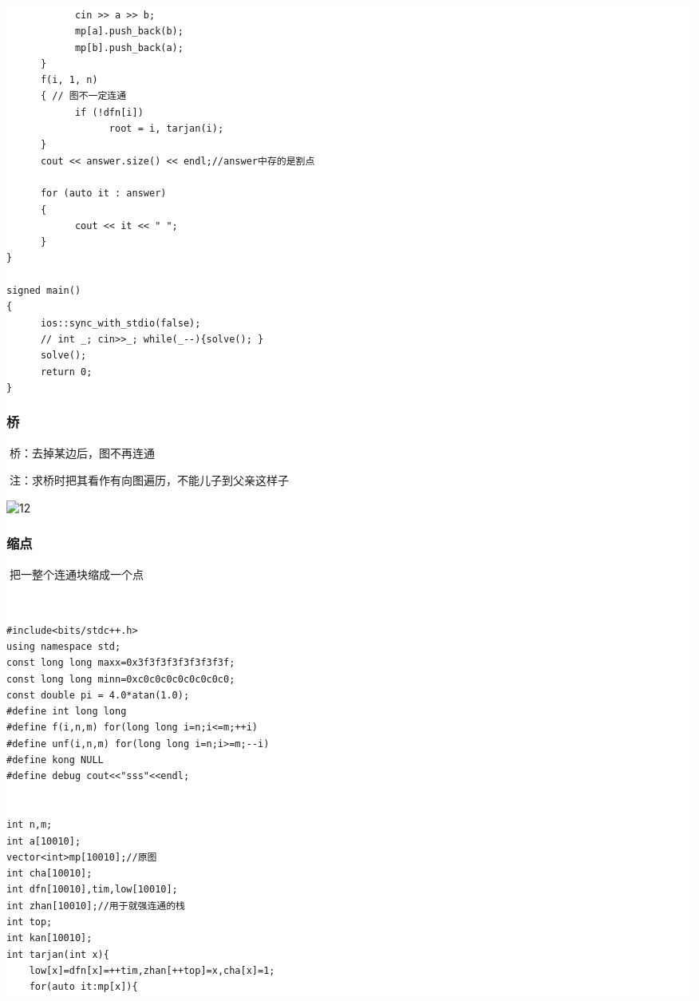 ```
            cin >> a >> b;
            mp[a].push_back(b);
            mp[b].push_back(a);
      }
      f(i, 1, n)
      { // 图不一定连通
            if (!dfn[i])
                  root = i, tarjan(i);
      }
      cout << answer.size() << endl;//answer中存的是割点

      for (auto it : answer)
      {
            cout << it << " ";
      }
}

signed main()
{
      ios::sync_with_stdio(false);
      // int _; cin>>_; while(_--){solve(); }
      solve();
      return 0;
}
```



### 			桥

​			桥：去掉某边后，图不再连通

​			注：求桥时把其看作有向图遍历，不能儿子到父亲这样子

![12](D:\一些算法\图片\12.png)

### 		缩点

​		把一整个连通块缩成一个点

​		

```
#include<bits/stdc++.h>
using namespace std;
const long long maxx=0x3f3f3f3f3f3f3f3f;
const long long minn=0xc0c0c0c0c0c0c0c0;
const double pi = 4.0*atan(1.0);
#define int long long
#define f(i,n,m) for(long long i=n;i<=m;++i)
#define unf(i,n,m) for(long long i=n;i>=m;--i)
#define kong NULL
#define debug cout<<"sss"<<endl;


int n,m;
int a[10010];
vector<int>mp[10010];//原图
int cha[10010];
int dfn[10010],tim,low[10010];
int zhan[10010];//用于就强连通的栈
int top;
int kan[10010];
int tarjan(int x){
	low[x]=dfn[x]=++tim,zhan[++top]=x,cha[x]=1;
	for(auto it:mp[x]){
```
